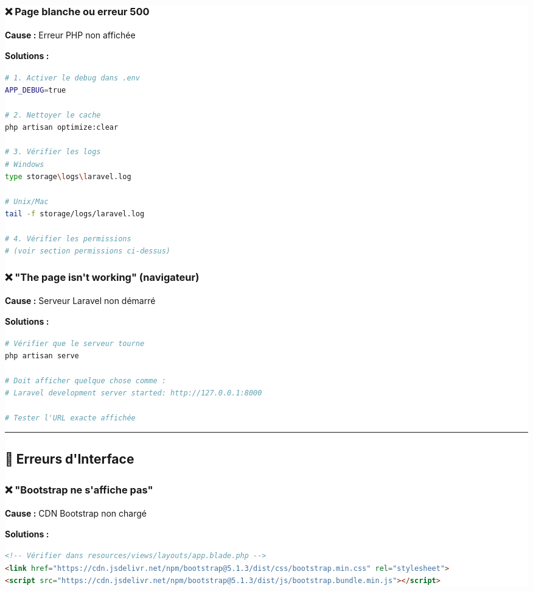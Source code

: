 ### ❌ Page blanche ou erreur 500
**Cause :** Erreur PHP non affichée

**Solutions :**
```bash
# 1. Activer le debug dans .env
APP_DEBUG=true

# 2. Nettoyer le cache
php artisan optimize:clear

# 3. Vérifier les logs
# Windows
type storage\logs\laravel.log

# Unix/Mac
tail -f storage/logs/laravel.log

# 4. Vérifier les permissions
# (voir section permissions ci-dessus)
```

### ❌ "The page isn't working" (navigateur)
**Cause :** Serveur Laravel non démarré

**Solutions :**
```bash
# Vérifier que le serveur tourne
php artisan serve

# Doit afficher quelque chose comme :
# Laravel development server started: http://127.0.0.1:8000

# Tester l'URL exacte affichée
```

---

## 🎨 Erreurs d'Interface

### ❌ "Bootstrap ne s'affiche pas"
**Cause :** CDN Bootstrap non chargé

**Solutions :**
```html
<!-- Vérifier dans resources/views/layouts/app.blade.php -->
<link href="https://cdn.jsdelivr.net/npm/bootstrap@5.1.3/dist/css/bootstrap.min.css" rel="stylesheet">
<script src="https://cdn.jsdelivr.net/npm/bootstrap@5.1.3/dist/js/bootstrap.bundle.min.js"></script>
```
